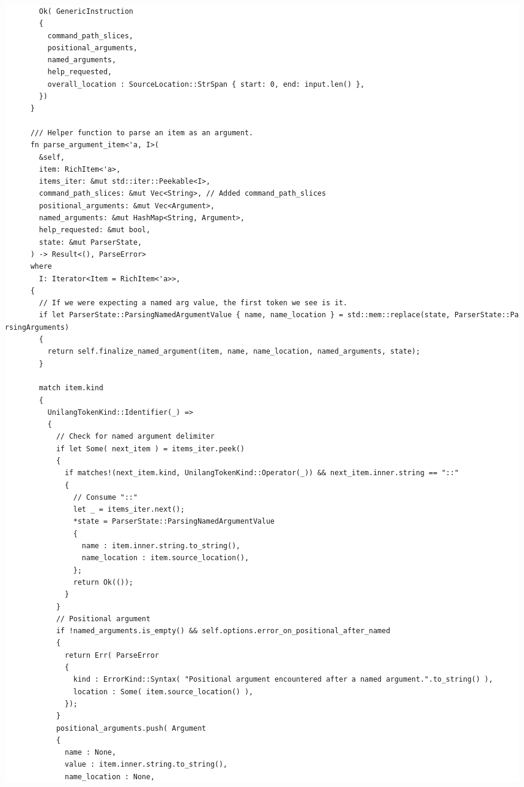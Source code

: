             Ok( GenericInstruction
            {
              command_path_slices,
              positional_arguments,
              named_arguments,
              help_requested,
              overall_location : SourceLocation::StrSpan { start: 0, end: input.len() },
            })
          }

          /// Helper function to parse an item as an argument.
          fn parse_argument_item<'a, I>(
            &self,
            item: RichItem<'a>,
            items_iter: &mut std::iter::Peekable<I>,
            command_path_slices: &mut Vec<String>, // Added command_path_slices
            positional_arguments: &mut Vec<Argument>,
            named_arguments: &mut HashMap<String, Argument>,
            help_requested: &mut bool,
            state: &mut ParserState,
          ) -> Result<(), ParseError>
          where
            I: Iterator<Item = RichItem<'a>>,
          {
            // If we were expecting a named arg value, the first token we see is it.
            if let ParserState::ParsingNamedArgumentValue { name, name_location } = std::mem::replace(state, ParserState::ParsingArguments)
            {
              return self.finalize_named_argument(item, name, name_location, named_arguments, state);
            }

            match item.kind
            {
              UnilangTokenKind::Identifier(_) =>
              {
                // Check for named argument delimiter
                if let Some( next_item ) = items_iter.peek()
                {
                  if matches!(next_item.kind, UnilangTokenKind::Operator(_)) && next_item.inner.string == "::"
                  {
                    // Consume "::"
                    let _ = items_iter.next();
                    *state = ParserState::ParsingNamedArgumentValue
                    {
                      name : item.inner.string.to_string(),
                      name_location : item.source_location(),
                    };
                    return Ok(());
                  }
                }
                // Positional argument
                if !named_arguments.is_empty() && self.options.error_on_positional_after_named
                {
                  return Err( ParseError
                  {
                    kind : ErrorKind::Syntax( "Positional argument encountered after a named argument.".to_string() ),
                    location : Some( item.source_location() ),
                  });
                }
                positional_arguments.push( Argument
                {
                  name : None,
                  value : item.inner.string.to_string(),
                  name_location : None,